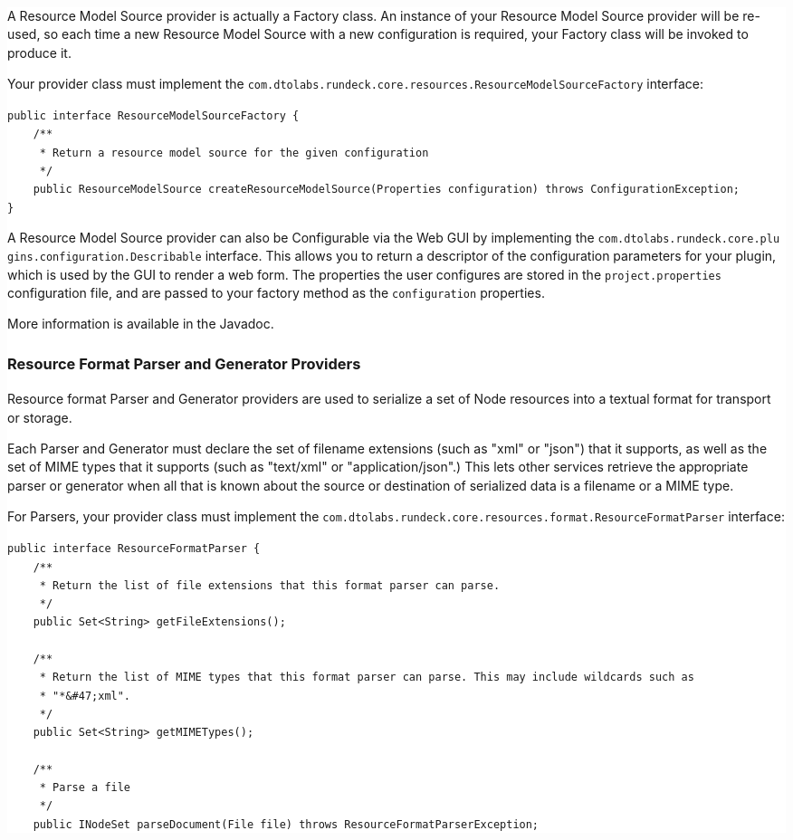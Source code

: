 A Resource Model Source provider is actually a Factory class.  An instance of your Resource Model Source provider will be
re-used, so each time a new Resource Model Source with a new configuration is required, your Factory class
will be invoked to produce it.

Your provider class must implement the `com.dtolabs.rundeck.core.resources.ResourceModelSourceFactory` interface:

    public interface ResourceModelSourceFactory {
        /**
         * Return a resource model source for the given configuration
         */
        public ResourceModelSource createResourceModelSource(Properties configuration) throws ConfigurationException;
    }

A Resource Model Source provider can also be Configurable via the Web GUI by
implementing the `com.dtolabs.rundeck.core.plugins.configuration.Describable`
interface. This allows you to return a descriptor of the configuration parameters for your plugin, which is used by the GUI to render a web form. The
properties the user configures are stored in the `project.properties` configuration file, and are passed to your factory method as the `configuration`
properties.

More information is available in the Javadoc.

### Resource Format Parser and Generator Providers

Resource format Parser and Generator providers are used to serialize a set of
Node resources into a textual format for transport or storage.

Each Parser and Generator must declare the set of filename extensions (such as "xml" or "json") that it supports, as well as the set of MIME types that it supports (such as "text/xml" or "application/json".)  This lets other services retrieve the appropriate
parser or generator when all that is known about the source or destination of serialized data is a filename or a MIME type.

For Parsers, your provider class must implement the `com.dtolabs.rundeck.core.resources.format.ResourceFormatParser` interface:

    public interface ResourceFormatParser {
        /**
         * Return the list of file extensions that this format parser can parse.
         */
        public Set<String> getFileExtensions();
    
        /**
         * Return the list of MIME types that this format parser can parse. This may include wildcards such as
         * "*&#47;xml".
         */
        public Set<String> getMIMETypes();
    
        /**
         * Parse a file
         */
        public INodeSet parseDocument(File file) throws ResourceFormatParserException;
    